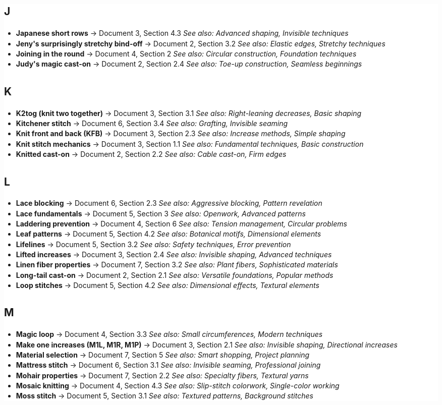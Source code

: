 ## J

- **Japanese short rows** → Document 3, Section 4.3
  *See also: Advanced shaping, Invisible techniques*
- **Jeny's surprisingly stretchy bind-off** → Document 2, Section 3.2
  *See also: Elastic edges, Stretchy techniques*
- **Joining in the round** → Document 4, Section 2
  *See also: Circular construction, Foundation techniques*
- **Judy's magic cast-on** → Document 2, Section 2.4
  *See also: Toe-up construction, Seamless beginnings*

## K

- **K2tog (knit two together)** → Document 3, Section 3.1
  *See also: Right-leaning decreases, Basic shaping*
- **Kitchener stitch** → Document 6, Section 3.4
  *See also: Grafting, Invisible seaming*
- **Knit front and back (KFB)** → Document 3, Section 2.3
  *See also: Increase methods, Simple shaping*
- **Knit stitch mechanics** → Document 3, Section 1.1
  *See also: Fundamental techniques, Basic construction*
- **Knitted cast-on** → Document 2, Section 2.2
  *See also: Cable cast-on, Firm edges*

## L

- **Lace blocking** → Document 6, Section 2.3
  *See also: Aggressive blocking, Pattern revelation*
- **Lace fundamentals** → Document 5, Section 3
  *See also: Openwork, Advanced patterns*
- **Laddering prevention** → Document 4, Section 6
  *See also: Tension management, Circular problems*
- **Leaf patterns** → Document 5, Section 4.2
  *See also: Botanical motifs, Dimensional elements*
- **Lifelines** → Document 5, Section 3.2
  *See also: Safety techniques, Error prevention*
- **Lifted increases** → Document 3, Section 2.4
  *See also: Invisible shaping, Advanced techniques*
- **Linen fiber properties** → Document 7, Section 3.2
  *See also: Plant fibers, Sophisticated materials*
- **Long-tail cast-on** → Document 2, Section 2.1
  *See also: Versatile foundations, Popular methods*
- **Loop stitches** → Document 5, Section 4.2
  *See also: Dimensional effects, Textural elements*

## M

- **Magic loop** → Document 4, Section 3.3
  *See also: Small circumferences, Modern techniques*
- **Make one increases (M1L, M1R, M1P)** → Document 3, Section 2.1
  *See also: Invisible shaping, Directional increases*
- **Material selection** → Document 7, Section 5
  *See also: Smart shopping, Project planning*
- **Mattress stitch** → Document 6, Section 3.1
  *See also: Invisible seaming, Professional joining*
- **Mohair properties** → Document 7, Section 2.2
  *See also: Specialty fibers, Textural yarns*
- **Mosaic knitting** → Document 4, Section 4.3
  *See also: Slip-stitch colorwork, Single-color working*
- **Moss stitch** → Document 5, Section 3.1
  *See also: Textured patterns, Background stitches*
